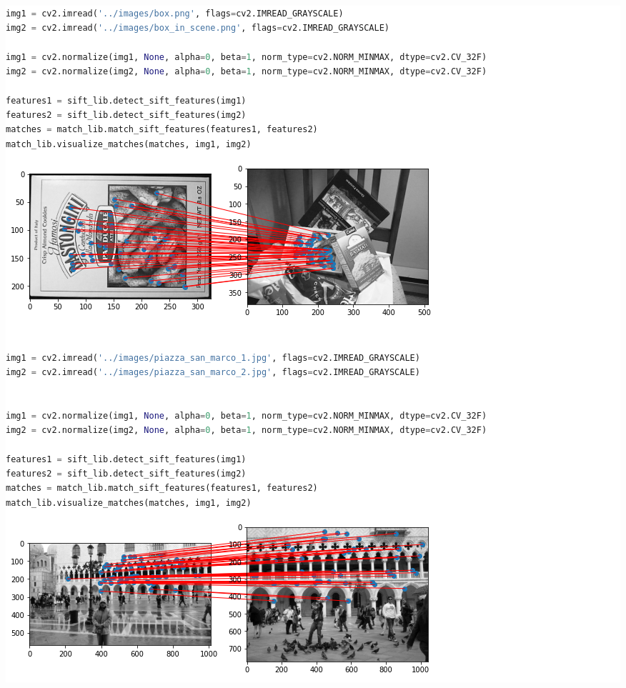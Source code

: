 


```python
img1 = cv2.imread('../images/box.png', flags=cv2.IMREAD_GRAYSCALE)
img2 = cv2.imread('../images/box_in_scene.png', flags=cv2.IMREAD_GRAYSCALE)

img1 = cv2.normalize(img1, None, alpha=0, beta=1, norm_type=cv2.NORM_MINMAX, dtype=cv2.CV_32F)
img2 = cv2.normalize(img2, None, alpha=0, beta=1, norm_type=cv2.NORM_MINMAX, dtype=cv2.CV_32F)

features1 = sift_lib.detect_sift_features(img1)
features2 = sift_lib.detect_sift_features(img2)
matches = match_lib.match_sift_features(features1, features2)
match_lib.visualize_matches(matches, img1, img2)

```


    
![png](SIFT_files/SIFT_46_0.png)
    



```python

img1 = cv2.imread('../images/piazza_san_marco_1.jpg', flags=cv2.IMREAD_GRAYSCALE)
img2 = cv2.imread('../images/piazza_san_marco_2.jpg', flags=cv2.IMREAD_GRAYSCALE)


img1 = cv2.normalize(img1, None, alpha=0, beta=1, norm_type=cv2.NORM_MINMAX, dtype=cv2.CV_32F)
img2 = cv2.normalize(img2, None, alpha=0, beta=1, norm_type=cv2.NORM_MINMAX, dtype=cv2.CV_32F)

features1 = sift_lib.detect_sift_features(img1)
features2 = sift_lib.detect_sift_features(img2)
matches = match_lib.match_sift_features(features1, features2)
match_lib.visualize_matches(matches, img1, img2)

```


    
![png](SIFT_files/SIFT_47_0.png)
    